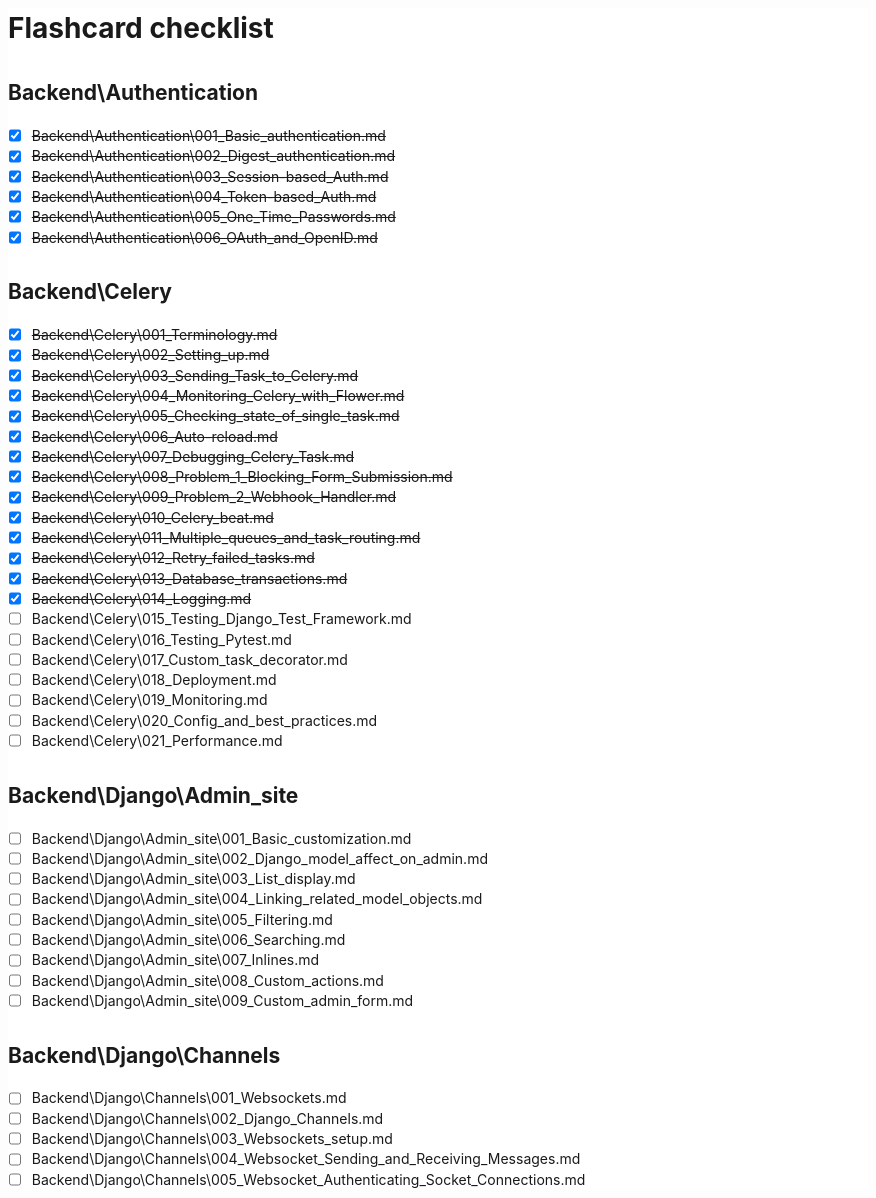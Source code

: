 # Flashcard checklist
## Backend\Authentication
- [X] ~~Backend\Authentication\001_Basic_authentication.md~~
- [X] ~~Backend\Authentication\002_Digest_authentication.md~~
- [X] ~~Backend\Authentication\003_Session-based_Auth.md~~
- [X] ~~Backend\Authentication\004_Token-based_Auth.md~~
- [X] ~~Backend\Authentication\005_One_Time_Passwords.md~~
- [X] ~~Backend\Authentication\006_OAuth_and_OpenID.md~~

## Backend\Celery
- [X] ~~Backend\Celery\001_Terminology.md~~
- [X] ~~Backend\Celery\002_Setting_up.md~~
- [X] ~~Backend\Celery\003_Sending_Task_to_Celery.md~~
- [X] ~~Backend\Celery\004_Monitoring_Celery_with_Flower.md~~
- [X] ~~Backend\Celery\005_Checking_state_of_single_task.md~~
- [X] ~~Backend\Celery\006_Auto-reload.md~~
- [X] ~~Backend\Celery\007_Debugging_Celery_Task.md~~
- [X] ~~Backend\Celery\008_Problem_1_Blocking_Form_Submission.md~~
- [X] ~~Backend\Celery\009_Problem_2_Webhook_Handler.md~~
- [X] ~~Backend\Celery\010_Celery_beat.md~~
- [X] ~~Backend\Celery\011_Multiple_queues_and_task_routing.md~~
- [X] ~~Backend\Celery\012_Retry_failed_tasks.md~~
- [X] ~~Backend\Celery\013_Database_transactions.md~~
- [X] ~~Backend\Celery\014_Logging.md~~
- [ ] Backend\Celery\015_Testing_Django_Test_Framework.md
- [ ] Backend\Celery\016_Testing_Pytest.md
- [ ] Backend\Celery\017_Custom_task_decorator.md
- [ ] Backend\Celery\018_Deployment.md
- [ ] Backend\Celery\019_Monitoring.md
- [ ] Backend\Celery\020_Config_and_best_practices.md
- [ ] Backend\Celery\021_Performance.md

## Backend\Django\Admin_site
- [ ] Backend\Django\Admin_site\001_Basic_customization.md
- [ ] Backend\Django\Admin_site\002_Django_model_affect_on_admin.md
- [ ] Backend\Django\Admin_site\003_List_display.md
- [ ] Backend\Django\Admin_site\004_Linking_related_model_objects.md
- [ ] Backend\Django\Admin_site\005_Filtering.md
- [ ] Backend\Django\Admin_site\006_Searching.md
- [ ] Backend\Django\Admin_site\007_Inlines.md
- [ ] Backend\Django\Admin_site\008_Custom_actions.md
- [ ] Backend\Django\Admin_site\009_Custom_admin_form.md

## Backend\Django\Channels
- [ ] Backend\Django\Channels\001_Websockets.md
- [ ] Backend\Django\Channels\002_Django_Channels.md
- [ ] Backend\Django\Channels\003_Websockets_setup.md
- [ ] Backend\Django\Channels\004_Websocket_Sending_and_Receiving_Messages.md
- [ ] Backend\Django\Channels\005_Websocket_Authenticating_Socket_Connections.md
